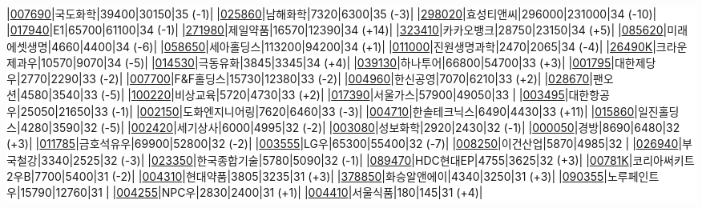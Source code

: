 |[007690](https://finance.daum.net/quotes/A007690)|국도화학|39400|30150|35 (-1)|
|[025860](https://finance.daum.net/quotes/A025860)|남해화학|7320|6300|35 (-3)|
|[298020](https://finance.daum.net/quotes/A298020)|효성티앤씨|296000|231000|34 (-10)|
|[017940](https://finance.daum.net/quotes/A017940)|E1|65700|61100|34 (-1)|
|[271980](https://finance.daum.net/quotes/A271980)|제일약품|16570|12390|34 (+14)|
|[323410](https://finance.daum.net/quotes/A323410)|카카오뱅크|28750|23150|34 (+5)|
|[085620](https://finance.daum.net/quotes/A085620)|미래에셋생명|4660|4400|34 (-6)|
|[058650](https://finance.daum.net/quotes/A058650)|세아홀딩스|113200|94200|34 (+1)|
|[011000](https://finance.daum.net/quotes/A011000)|진원생명과학|2470|2065|34 (-4)|
|[26490K](https://finance.daum.net/quotes/A26490K)|크라운제과우|10570|9070|34 (-5)|
|[014530](https://finance.daum.net/quotes/A014530)|극동유화|3845|3345|34 (+4)|
|[039130](https://finance.daum.net/quotes/A039130)|하나투어|66800|54700|33 (+3)|
|[001795](https://finance.daum.net/quotes/A001795)|대한제당우|2770|2290|33 (-2)|
|[007700](https://finance.daum.net/quotes/A007700)|F&F홀딩스|15730|12380|33 (-2)|
|[004960](https://finance.daum.net/quotes/A004960)|한신공영|7070|6210|33 (+2)|
|[028670](https://finance.daum.net/quotes/A028670)|팬오션|4580|3540|33 (-5)|
|[100220](https://finance.daum.net/quotes/A100220)|비상교육|5720|4730|33 (+2)|
|[017390](https://finance.daum.net/quotes/A017390)|서울가스|57900|49050|33 |
|[003495](https://finance.daum.net/quotes/A003495)|대한항공우|25050|21650|33 (-1)|
|[002150](https://finance.daum.net/quotes/A002150)|도화엔지니어링|7620|6460|33 (-3)|
|[004710](https://finance.daum.net/quotes/A004710)|한솔테크닉스|6490|4430|33 (+11)|
|[015860](https://finance.daum.net/quotes/A015860)|일진홀딩스|4280|3590|32 (-5)|
|[002420](https://finance.daum.net/quotes/A002420)|세기상사|6000|4995|32 (-2)|
|[003080](https://finance.daum.net/quotes/A003080)|성보화학|2920|2430|32 (-1)|
|[000050](https://finance.daum.net/quotes/A000050)|경방|8690|6480|32 (+3)|
|[011785](https://finance.daum.net/quotes/A011785)|금호석유우|69900|52800|32 (-2)|
|[003555](https://finance.daum.net/quotes/A003555)|LG우|65300|55400|32 (-7)|
|[008250](https://finance.daum.net/quotes/A008250)|이건산업|5870|4985|32 |
|[026940](https://finance.daum.net/quotes/A026940)|부국철강|3340|2525|32 (-3)|
|[023350](https://finance.daum.net/quotes/A023350)|한국종합기술|5780|5090|32 (-1)|
|[089470](https://finance.daum.net/quotes/A089470)|HDC현대EP|4755|3625|32 (+3)|
|[00781K](https://finance.daum.net/quotes/A00781K)|코리아써키트2우B|7700|5400|31 (-2)|
|[004310](https://finance.daum.net/quotes/A004310)|현대약품|3805|3235|31 (+3)|
|[378850](https://finance.daum.net/quotes/A378850)|화승알앤에이|4340|3250|31 (+3)|
|[090355](https://finance.daum.net/quotes/A090355)|노루페인트우|15790|12760|31 |
|[004255](https://finance.daum.net/quotes/A004255)|NPC우|2830|2400|31 (+1)|
|[004410](https://finance.daum.net/quotes/A004410)|서울식품|180|145|31 (+4)|
